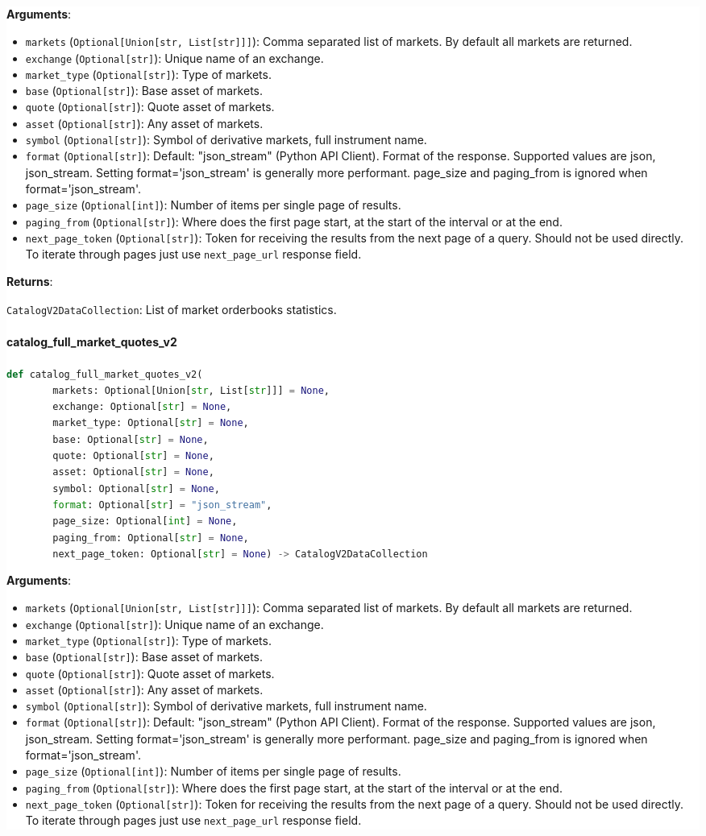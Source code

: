 **Arguments**:

- `markets` (`Optional[Union[str, List[str]]]`): Comma separated list of markets. By default all markets are returned.
- `exchange` (`Optional[str]`): Unique name of an exchange.
- `market_type` (`Optional[str]`): Type of markets.
- `base` (`Optional[str]`): Base asset of markets.
- `quote` (`Optional[str]`): Quote asset of markets.
- `asset` (`Optional[str]`): Any asset of markets.
- `symbol` (`Optional[str]`): Symbol of derivative markets, full instrument name.
- `format` (`Optional[str]`): Default: "json_stream" (Python API Client). Format of the response. Supported values are json, json_stream. Setting format='json_stream' is generally more performant. page_size and paging_from is ignored when format='json_stream'.
- `page_size` (`Optional[int]`): Number of items per single page of results.
- `paging_from` (`Optional[str]`): Where does the first page start, at the start of the interval or at the end.
- `next_page_token` (`Optional[str]`): Token for receiving the results from the next page of a query. Should not be used directly. To iterate through pages just use `next_page_url` response field.

**Returns**:

`CatalogV2DataCollection`: List of market orderbooks statistics.

<a id="coinmetrics.api_client.CoinMetricsClient.catalog_full_market_quotes_v2"></a>

#### catalog\_full\_market\_quotes\_v2

```python
def catalog_full_market_quotes_v2(
        markets: Optional[Union[str, List[str]]] = None,
        exchange: Optional[str] = None,
        market_type: Optional[str] = None,
        base: Optional[str] = None,
        quote: Optional[str] = None,
        asset: Optional[str] = None,
        symbol: Optional[str] = None,
        format: Optional[str] = "json_stream",
        page_size: Optional[int] = None,
        paging_from: Optional[str] = None,
        next_page_token: Optional[str] = None) -> CatalogV2DataCollection
```

**Arguments**:

- `markets` (`Optional[Union[str, List[str]]]`): Comma separated list of markets. By default all markets are returned.
- `exchange` (`Optional[str]`): Unique name of an exchange.
- `market_type` (`Optional[str]`): Type of markets.
- `base` (`Optional[str]`): Base asset of markets.
- `quote` (`Optional[str]`): Quote asset of markets.
- `asset` (`Optional[str]`): Any asset of markets.
- `symbol` (`Optional[str]`): Symbol of derivative markets, full instrument name.
- `format` (`Optional[str]`): Default: "json_stream" (Python API Client). Format of the response. Supported values are json, json_stream. Setting format='json_stream' is generally more performant. page_size and paging_from is ignored when format='json_stream'.
- `page_size` (`Optional[int]`): Number of items per single page of results.
- `paging_from` (`Optional[str]`): Where does the first page start, at the start of the interval or at the end.
- `next_page_token` (`Optional[str]`): Token for receiving the results from the next page of a query. Should not be used directly. To iterate through pages just use `next_page_url` response field.
